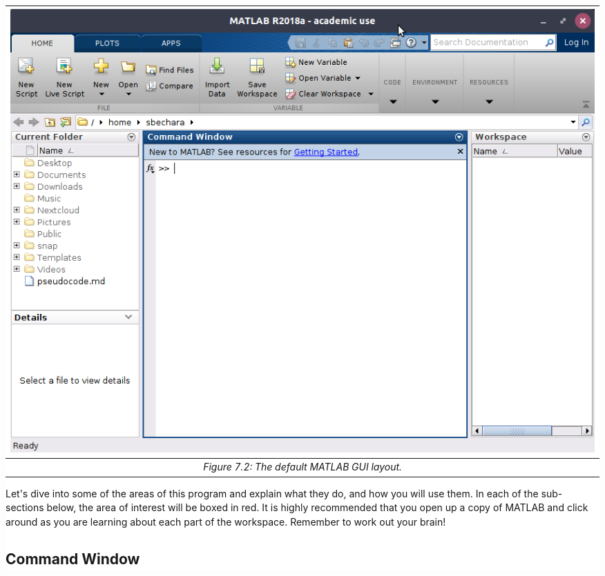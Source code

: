 |![figure7.2](Media/figure7_2.png)|
|:---:|
|*Figure 7.2: The default MATLAB GUI layout.*|

Let's dive into some of the areas of this program and explain what they do, and how you will use them. In each of the sub-sections below, the area of interest will be boxed in red. It is highly recommended that you open up a copy of MATLAB and click around as you are learning about each part of the workspace. Remember to work out your brain!

## Command Window
